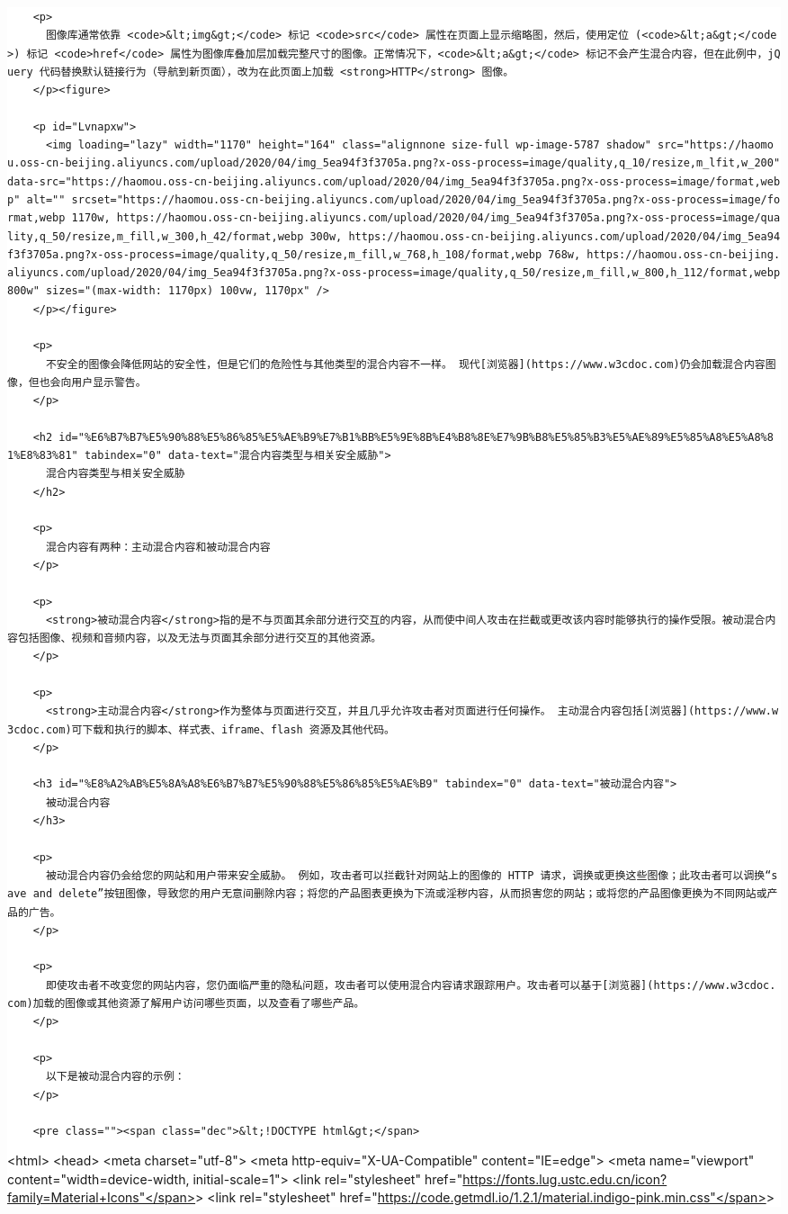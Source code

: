         <p>
          图像库通常依靠 <code>&lt;img&gt;</code> 标记 <code>src</code> 属性在页面上显示缩略图，然后，使用定位 (<code>&lt;a&gt;</code>) 标记 <code>href</code> 属性为图像库叠加层加载完整尺寸的图像。正常情况下，<code>&lt;a&gt;</code> 标记不会产生混合内容，但在此例中，jQuery 代码替换默认链接行为（导航到新页面），改为在此页面上加载 <strong>HTTP</strong> 图像。
        </p><figure> 
        
        <p id="Lvnapxw">
          <img loading="lazy" width="1170" height="164" class="alignnone size-full wp-image-5787 shadow" src="https://haomou.oss-cn-beijing.aliyuncs.com/upload/2020/04/img_5ea94f3f3705a.png?x-oss-process=image/quality,q_10/resize,m_lfit,w_200" data-src="https://haomou.oss-cn-beijing.aliyuncs.com/upload/2020/04/img_5ea94f3f3705a.png?x-oss-process=image/format,webp" alt="" srcset="https://haomou.oss-cn-beijing.aliyuncs.com/upload/2020/04/img_5ea94f3f3705a.png?x-oss-process=image/format,webp 1170w, https://haomou.oss-cn-beijing.aliyuncs.com/upload/2020/04/img_5ea94f3f3705a.png?x-oss-process=image/quality,q_50/resize,m_fill,w_300,h_42/format,webp 300w, https://haomou.oss-cn-beijing.aliyuncs.com/upload/2020/04/img_5ea94f3f3705a.png?x-oss-process=image/quality,q_50/resize,m_fill,w_768,h_108/format,webp 768w, https://haomou.oss-cn-beijing.aliyuncs.com/upload/2020/04/img_5ea94f3f3705a.png?x-oss-process=image/quality,q_50/resize,m_fill,w_800,h_112/format,webp 800w" sizes="(max-width: 1170px) 100vw, 1170px" />
        </p></figure> 
        
        <p>
          不安全的图像会降低网站的安全性，但是它们的危险性与其他类型的混合内容不一样。 现代[浏览器](https://www.w3cdoc.com)仍会加载混合内容图像，但也会向用户显示警告。
        </p>
        
        <h2 id="%E6%B7%B7%E5%90%88%E5%86%85%E5%AE%B9%E7%B1%BB%E5%9E%8B%E4%B8%8E%E7%9B%B8%E5%85%B3%E5%AE%89%E5%85%A8%E5%A8%81%E8%83%81" tabindex="0" data-text="混合内容类型与相关安全威胁">
          混合内容类型与相关安全威胁
        </h2>
        
        <p>
          混合内容有两种：主动混合内容和被动混合内容
        </p>
        
        <p>
          <strong>被动混合内容</strong>指的是不与页面其余部分进行交互的内容，从而使中间人攻击在拦截或更改该内容时能够执行的操作受限。被动混合内容包括图像、视频和音频内容，以及无法与页面其余部分进行交互的其他资源。
        </p>
        
        <p>
          <strong>主动混合内容</strong>作为整体与页面进行交互，并且几乎允许攻击者对页面进行任何操作。 主动混合内容包括[浏览器](https://www.w3cdoc.com)可下载和执行的脚本、样式表、iframe、flash 资源及其他代码。
        </p>
        
        <h3 id="%E8%A2%AB%E5%8A%A8%E6%B7%B7%E5%90%88%E5%86%85%E5%AE%B9" tabindex="0" data-text="被动混合内容">
          被动混合内容
        </h3>
        
        <p>
          被动混合内容仍会给您的网站和用户带来安全威胁。 例如，攻击者可以拦截针对网站上的图像的 HTTP 请求，调换或更换这些图像；此攻击者可以调换“save and delete”按钮图像，导致您的用户无意间删除内容；将您的产品图表更换为下流或淫秽内容，从而损害您的网站；或将您的产品图像更换为不同网站或产品的广告。
        </p>
        
        <p>
          即使攻击者不改变您的网站内容，您仍面临严重的隐私问题，攻击者可以使用混合内容请求跟踪用户。攻击者可以基于[浏览器](https://www.w3cdoc.com)加载的图像或其他资源了解用户访问哪些页面，以及查看了哪些产品。
        </p>
        
        <p>
          以下是被动混合内容的示例：
        </p>
        
        <pre class=""><span class="dec">&lt;!DOCTYPE html&gt;</span>
<span class="tag">&lt;html&gt;</span>
<span class="tag">&lt;head&gt;</span>
<span class="tag">&lt;meta</span> <span class="atn">charset</span><span class="pun">=</span><span class="atv">"utf-8"</span><span class="tag">&gt;</span>
<span class="tag">&lt;meta</span> <span class="atn">http-equiv</span><span class="pun">=</span><span class="atv">"X-UA-Compatible"</span> <span class="atn">content</span><span class="pun">=</span><span class="atv">"IE=edge"</span><span class="tag">&gt;</span>
<span class="tag">&lt;meta</span> <span class="atn">name</span><span class="pun">=</span><span class="atv">"viewport"</span> <span class="atn">content</span><span class="pun">=</span><span class="atv">"width=device-width, initial-scale=1"</span><span class="tag">&gt;</span>
<span class="tag">&lt;link</span> <span class="atn">rel</span><span class="pun">=</span><span class="atv">"stylesheet"</span> <span class="atn">href</span><span class="pun">=</span><span class="atv">"https://fonts.lug.ustc.edu.cn/icon?family=Material+Icons"</span><span class="tag">&gt;</span>
<span class="tag">&lt;link</span> <span class="atn">rel</span><span class="pun">=</span><span class="atv">"stylesheet"</span> <span class="atn">href</span><span class="pun">=</span><span class="atv">"https://code.getmdl.io/1.2.1/material.indigo-pink.min.css"</span><span class="tag">&gt;</span>